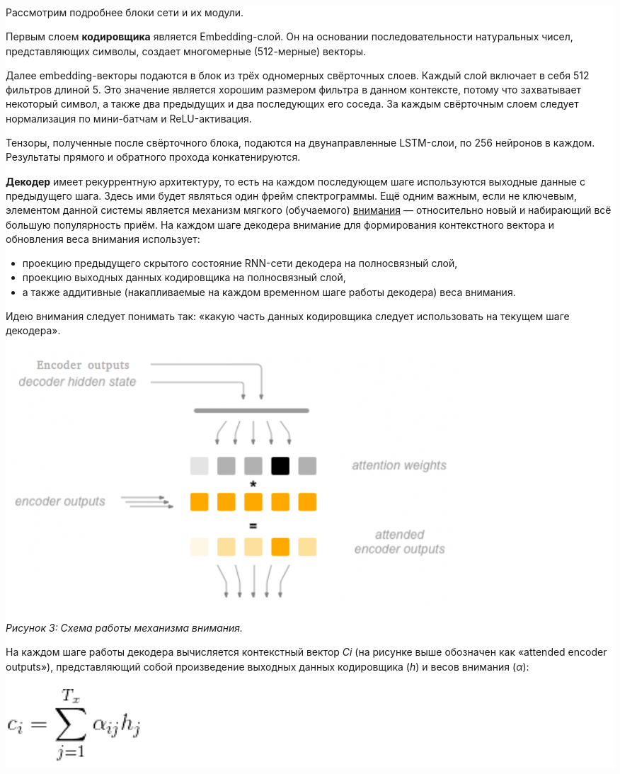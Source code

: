 Рассмотрим подробнее блоки сети и их модули.

Первым слоем **кодировщика** является Embedding-слой. Он на основании последовательности натуральных чисел, представляющих символы, создает многомерные (512-мерные) векторы.

Далее embedding-векторы подаются в блок из трёх одномерных свёрточных слоев. Каждый слой включает в себя 512 фильтров длиной 5. Это значение является хорошим размером фильтра в данном контексте, потому что захватывает некоторый символ, а также два предыдущих и два последующих его соседа. За каждым свёрточным слоем следует нормализация по мини-батчам и ReLU-активация.

Тензоры, полученные после свёрточного блока, подаются на двунаправленные LSTM-слои, по 256 нейронов в каждом. Результаты прямого и обратного прохода конкатенируются.

**Декодер** имеет рекуррентную архитектуру, то есть на каждом последующем шаге используются выходные данные с предыдущего шага. Здесь ими будет являться один фрейм спектрограммы. Ещё одним важным, если не ключевым, элементом данной системы является механизм мягкого (обучаемого) [внимания](https://arxiv.org/pdf/1506.07503.pdf) — относительно новый и набирающий всё большую популярность приём. На каждом шаге декодера внимание для формирования контекстного вектора и обновления веса внимания использует:

*   проекцию предыдущего скрытого состояние RNN-сети декодера на полносвязный слой,
*   проекцию выходных данных кодировщика на полносвязный слой,
*   а также аддитивные (накапливаемые на каждом временном шаге работы декодера) веса внимания.

Идею внимания следует понимать так: «какую часть данных кодировщика следует использовать на текущем шаге декодера».

![](../_resources/52fed2cde58f48c99119cff3ea859ce8.png)  
_Рисунок 3: Схема работы механизма внимания._

На каждом шаге работы декодера вычисляется контекстный вектор _Ci_ (на рисунке выше обозначен как «attended encoder outputs»), представляющий собой произведение выходных данных кодировщика (_h_) и весов внимания (_α_):

![](../_resources/d7f930158b4b4d4b8e2af416c7758297.png)
